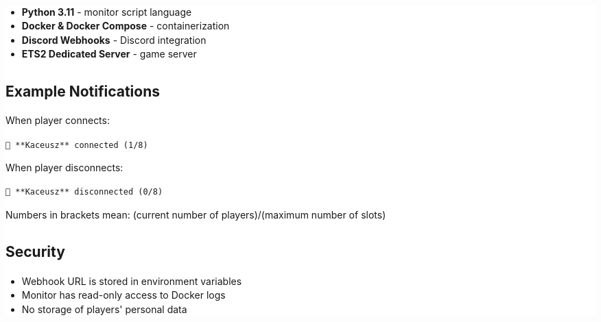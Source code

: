 - **Python 3.11** - monitor script language
- **Docker & Docker Compose** - containerization
- **Discord Webhooks** - Discord integration
- **ETS2 Dedicated Server** - game server

## Example Notifications

When player connects:
```
🚛 **Kaceusz** connected (1/8)
```

When player disconnects:
```
🔴 **Kaceusz** disconnected (0/8)
```

Numbers in brackets mean: (current number of players)/(maximum number of slots)

## Security

- Webhook URL is stored in environment variables
- Monitor has read-only access to Docker logs
- No storage of players' personal data
